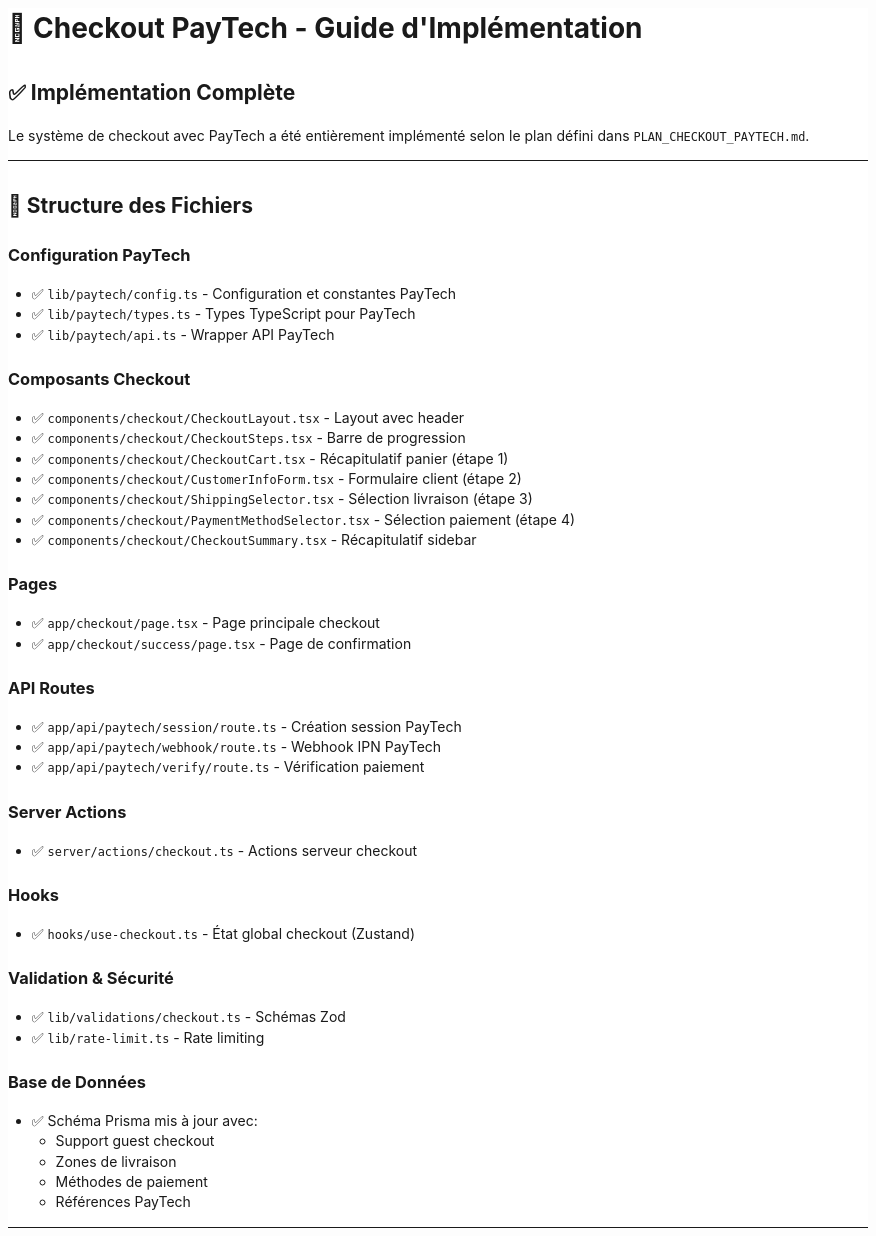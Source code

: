 # 🛒 Checkout PayTech - Guide d'Implémentation

## ✅ Implémentation Complète

Le système de checkout avec PayTech a été entièrement implémenté selon le plan défini dans `PLAN_CHECKOUT_PAYTECH.md`.

---

## 📁 Structure des Fichiers

### Configuration PayTech
- ✅ `lib/paytech/config.ts` - Configuration et constantes PayTech
- ✅ `lib/paytech/types.ts` - Types TypeScript pour PayTech
- ✅ `lib/paytech/api.ts` - Wrapper API PayTech

### Composants Checkout
- ✅ `components/checkout/CheckoutLayout.tsx` - Layout avec header
- ✅ `components/checkout/CheckoutSteps.tsx` - Barre de progression
- ✅ `components/checkout/CheckoutCart.tsx` - Récapitulatif panier (étape 1)
- ✅ `components/checkout/CustomerInfoForm.tsx` - Formulaire client (étape 2)
- ✅ `components/checkout/ShippingSelector.tsx` - Sélection livraison (étape 3)
- ✅ `components/checkout/PaymentMethodSelector.tsx` - Sélection paiement (étape 4)
- ✅ `components/checkout/CheckoutSummary.tsx` - Récapitulatif sidebar

### Pages
- ✅ `app/checkout/page.tsx` - Page principale checkout
- ✅ `app/checkout/success/page.tsx` - Page de confirmation

### API Routes
- ✅ `app/api/paytech/session/route.ts` - Création session PayTech
- ✅ `app/api/paytech/webhook/route.ts` - Webhook IPN PayTech
- ✅ `app/api/paytech/verify/route.ts` - Vérification paiement

### Server Actions
- ✅ `server/actions/checkout.ts` - Actions serveur checkout

### Hooks
- ✅ `hooks/use-checkout.ts` - État global checkout (Zustand)

### Validation & Sécurité
- ✅ `lib/validations/checkout.ts` - Schémas Zod
- ✅ `lib/rate-limit.ts` - Rate limiting

### Base de Données
- ✅ Schéma Prisma mis à jour avec:
  - Support guest checkout
  - Zones de livraison
  - Méthodes de paiement
  - Références PayTech

---